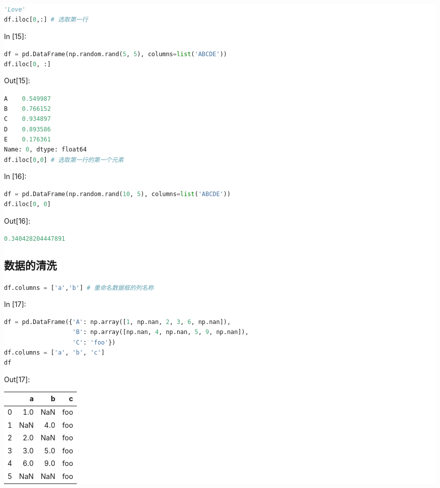 ```python
'Love'
df.iloc[0,:] # 选取第一行
```

In [15]:

```python
df = pd.DataFrame(np.random.rand(5, 5), columns=list('ABCDE'))
df.iloc[0, :]
```

Out[15]:

```python
A    0.549987
B    0.766152
C    0.934897
D    0.893586
E    0.176361
Name: 0, dtype: float64
df.iloc[0,0] # 选取第一行的第一个元素
```

In [16]:

```python
df = pd.DataFrame(np.random.rand(10, 5), columns=list('ABCDE'))
df.iloc[0, 0]
```

Out[16]:

```python
0.340428204447891
```

## 数据的清洗

```python
df.columns = ['a','b'] # 重命名数据框的列名称
```

In [17]:

```python
df = pd.DataFrame({'A': np.array([1, np.nan, 2, 3, 6, np.nan]),
                   'B': np.array([np.nan, 4, np.nan, 5, 9, np.nan]),
                   'C': 'foo'})
df.columns = ['a', 'b', 'c']
df
```

Out[17]:

|      |    a |    b |    c |
| ---: | ---: | ---: | ---: |
|    0 |  1.0 |  NaN |  foo |
|    1 |  NaN |  4.0 |  foo |
|    2 |  2.0 |  NaN |  foo |
|    3 |  3.0 |  5.0 |  foo |
|    4 |  6.0 |  9.0 |  foo |
|    5 |  NaN |  NaN |  foo |
